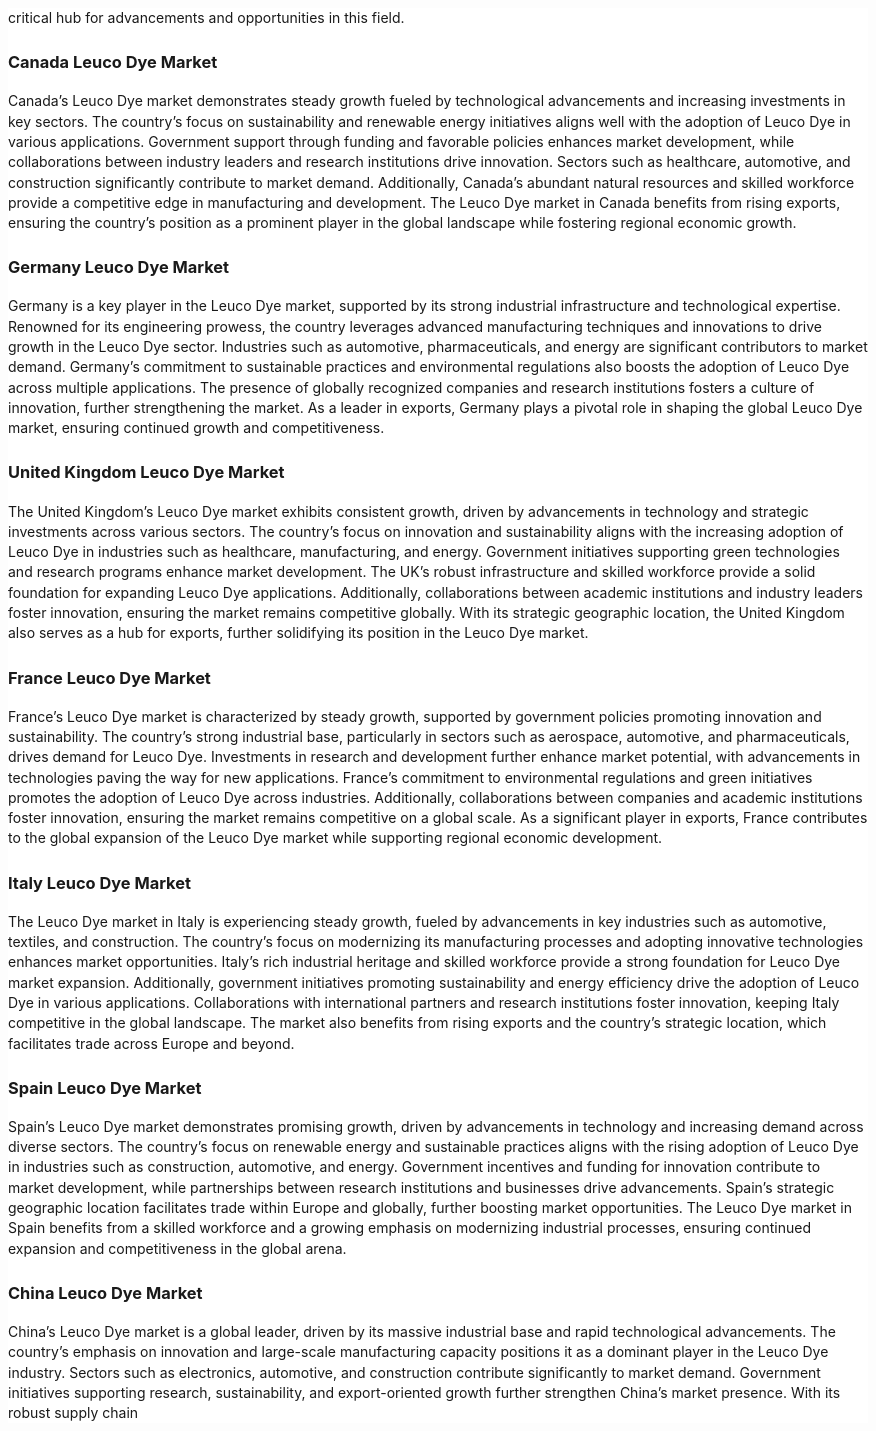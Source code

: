 critical hub for advancements and opportunities in this field.</p><h3>Canada Leuco Dye Market</h3><p>Canada&rsquo;s Leuco Dye market demonstrates steady growth fueled by technological advancements and increasing investments in key sectors. The country&rsquo;s focus on sustainability and renewable energy initiatives aligns well with the adoption of Leuco Dye in various applications. Government support through funding and favorable policies enhances market development, while collaborations between industry leaders and research institutions drive innovation. Sectors such as healthcare, automotive, and construction significantly contribute to market demand. Additionally, Canada&rsquo;s abundant natural resources and skilled workforce provide a competitive edge in manufacturing and development. The Leuco Dye market in Canada benefits from rising exports, ensuring the country&rsquo;s position as a prominent player in the global landscape while fostering regional economic growth.</p><h3>Germany Leuco Dye Market</h3><p>Germany is a key player in the Leuco Dye market, supported by its strong industrial infrastructure and technological expertise. Renowned for its engineering prowess, the country leverages advanced manufacturing techniques and innovations to drive growth in the Leuco Dye sector. Industries such as automotive, pharmaceuticals, and energy are significant contributors to market demand. Germany&rsquo;s commitment to sustainable practices and environmental regulations also boosts the adoption of Leuco Dye across multiple applications. The presence of globally recognized companies and research institutions fosters a culture of innovation, further strengthening the market. As a leader in exports, Germany plays a pivotal role in shaping the global Leuco Dye market, ensuring continued growth and competitiveness.</p><h3>United Kingdom Leuco Dye Market</h3><p>The United Kingdom&rsquo;s Leuco Dye market exhibits consistent growth, driven by advancements in technology and strategic investments across various sectors. The country&rsquo;s focus on innovation and sustainability aligns with the increasing adoption of Leuco Dye in industries such as healthcare, manufacturing, and energy. Government initiatives supporting green technologies and research programs enhance market development. The UK&rsquo;s robust infrastructure and skilled workforce provide a solid foundation for expanding Leuco Dye applications. Additionally, collaborations between academic institutions and industry leaders foster innovation, ensuring the market remains competitive globally. With its strategic geographic location, the United Kingdom also serves as a hub for exports, further solidifying its position in the Leuco Dye market.</p><h3>France Leuco Dye Market</h3><p>France&rsquo;s Leuco Dye market is characterized by steady growth, supported by government policies promoting innovation and sustainability. The country&rsquo;s strong industrial base, particularly in sectors such as aerospace, automotive, and pharmaceuticals, drives demand for Leuco Dye. Investments in research and development further enhance market potential, with advancements in technologies paving the way for new applications. France&rsquo;s commitment to environmental regulations and green initiatives promotes the adoption of Leuco Dye across industries. Additionally, collaborations between companies and academic institutions foster innovation, ensuring the market remains competitive on a global scale. As a significant player in exports, France contributes to the global expansion of the Leuco Dye market while supporting regional economic development.</p><h3>Italy Leuco Dye Market</h3><p>The Leuco Dye market in Italy is experiencing steady growth, fueled by advancements in key industries such as automotive, textiles, and construction. The country&rsquo;s focus on modernizing its manufacturing processes and adopting innovative technologies enhances market opportunities. Italy&rsquo;s rich industrial heritage and skilled workforce provide a strong foundation for Leuco Dye market expansion. Additionally, government initiatives promoting sustainability and energy efficiency drive the adoption of Leuco Dye in various applications. Collaborations with international partners and research institutions foster innovation, keeping Italy competitive in the global landscape. The market also benefits from rising exports and the country&rsquo;s strategic location, which facilitates trade across Europe and beyond.</p><h3>Spain Leuco Dye Market</h3><p>Spain&rsquo;s Leuco Dye market demonstrates promising growth, driven by advancements in technology and increasing demand across diverse sectors. The country&rsquo;s focus on renewable energy and sustainable practices aligns with the rising adoption of Leuco Dye in industries such as construction, automotive, and energy. Government incentives and funding for innovation contribute to market development, while partnerships between research institutions and businesses drive advancements. Spain&rsquo;s strategic geographic location facilitates trade within Europe and globally, further boosting market opportunities. The Leuco Dye market in Spain benefits from a skilled workforce and a growing emphasis on modernizing industrial processes, ensuring continued expansion and competitiveness in the global arena.</p><h3>China Leuco Dye Market</h3><p>China&rsquo;s Leuco Dye market is a global leader, driven by its massive industrial base and rapid technological advancements. The country&rsquo;s emphasis on innovation and large-scale manufacturing capacity positions it as a dominant player in the Leuco Dye industry. Sectors such as electronics, automotive, and construction contribute significantly to market demand. Government initiatives supporting research, sustainability, and export-oriented growth further strengthen China&rsquo;s market presence. With its robust supply chain